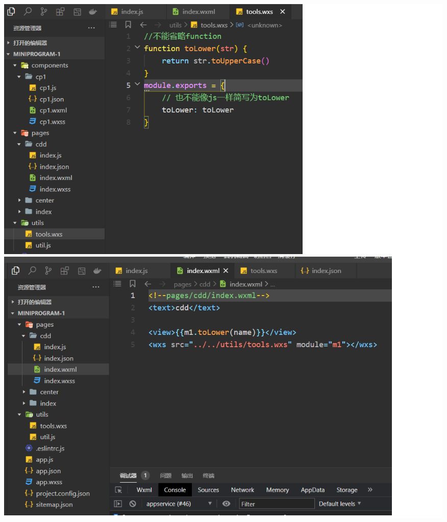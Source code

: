 <img src="README/image-20220204155941482.png" alt="image-20220204155941482" style="zoom:80%;" />

<img src="README/image-20220204135305598.png" alt="image-20220204135305598" style="zoom:80%;" />
